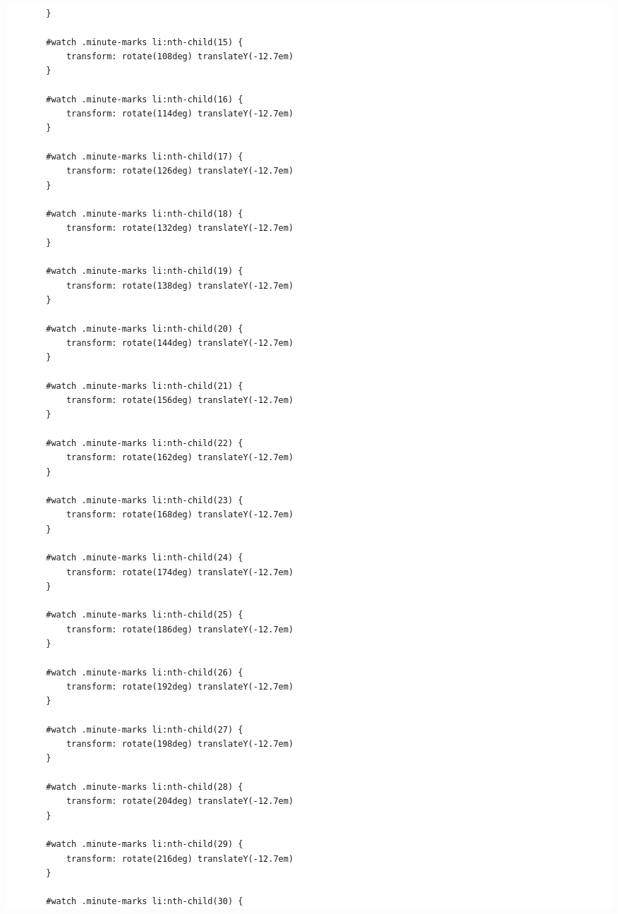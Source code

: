 ```html
        }

        #watch .minute-marks li:nth-child(15) {
            transform: rotate(108deg) translateY(-12.7em)
        }

        #watch .minute-marks li:nth-child(16) {
            transform: rotate(114deg) translateY(-12.7em)
        }

        #watch .minute-marks li:nth-child(17) {
            transform: rotate(126deg) translateY(-12.7em)
        }

        #watch .minute-marks li:nth-child(18) {
            transform: rotate(132deg) translateY(-12.7em)
        }

        #watch .minute-marks li:nth-child(19) {
            transform: rotate(138deg) translateY(-12.7em)
        }

        #watch .minute-marks li:nth-child(20) {
            transform: rotate(144deg) translateY(-12.7em)
        }

        #watch .minute-marks li:nth-child(21) {
            transform: rotate(156deg) translateY(-12.7em)
        }

        #watch .minute-marks li:nth-child(22) {
            transform: rotate(162deg) translateY(-12.7em)
        }

        #watch .minute-marks li:nth-child(23) {
            transform: rotate(168deg) translateY(-12.7em)
        }

        #watch .minute-marks li:nth-child(24) {
            transform: rotate(174deg) translateY(-12.7em)
        }

        #watch .minute-marks li:nth-child(25) {
            transform: rotate(186deg) translateY(-12.7em)
        }

        #watch .minute-marks li:nth-child(26) {
            transform: rotate(192deg) translateY(-12.7em)
        }

        #watch .minute-marks li:nth-child(27) {
            transform: rotate(198deg) translateY(-12.7em)
        }

        #watch .minute-marks li:nth-child(28) {
            transform: rotate(204deg) translateY(-12.7em)
        }

        #watch .minute-marks li:nth-child(29) {
            transform: rotate(216deg) translateY(-12.7em)
        }

        #watch .minute-marks li:nth-child(30) {
```